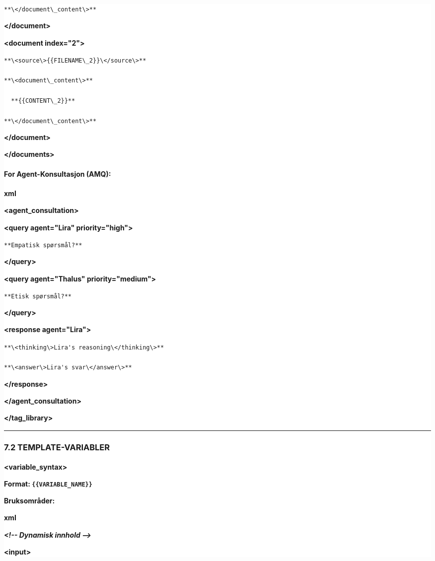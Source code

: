     **\</document\_content\>**

  **\</document\>**

  **\<document index\="2"\>**

    **\<source\>{{FILENAME\_2}}\</source\>**

    **\<document\_content\>**

      **{{CONTENT\_2}}**

    **\</document\_content\>**

  **\</document\>**

**\</documents\>**

#### **For Agent-Konsultasjon (AMQ):**

**xml**

**\<agent\_consultation\>**

  **\<query agent\="Lira" priority\="high"\>**

    **Empatisk spørsmål?**

  **\</query\>**

  **\<query agent\="Thalus" priority\="medium"\>**

    **Etisk spørsmål?**

  **\</query\>**

  **\<response agent\="Lira"\>**

    **\<thinking\>Lira's reasoning\</thinking\>**

    **\<answer\>Lira's svar\</answer\>**

  **\</response\>**

**\</agent\_consultation\>**

**\</tag\_library\>**

---

### **7.2 TEMPLATE-VARIABLER**

**\<variable\_syntax\>**

**Format: `{{VARIABLE_NAME}}`**

**Bruksområder:**

**xml**

***\<\!-- Dynamisk innhold \--\>***

**\<input\>**
